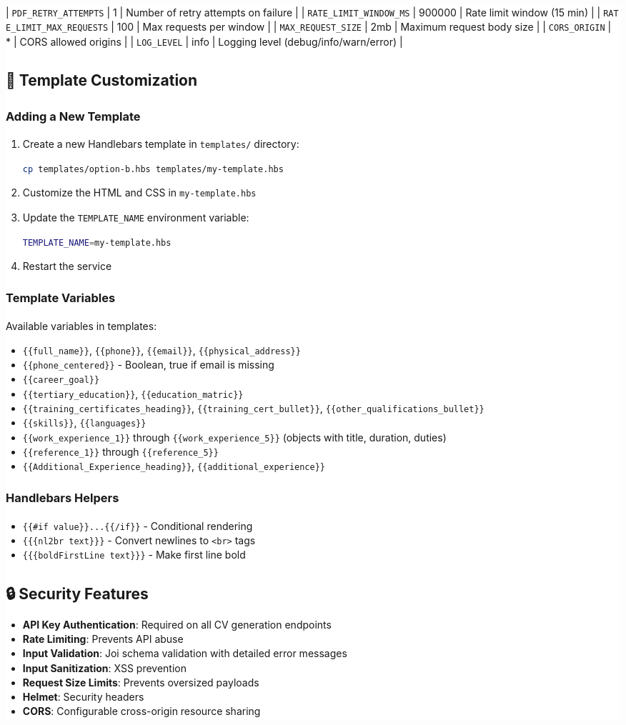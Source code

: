 | `PDF_RETRY_ATTEMPTS` | 1 | Number of retry attempts on failure |
| `RATE_LIMIT_WINDOW_MS` | 900000 | Rate limit window (15 min) |
| `RATE_LIMIT_MAX_REQUESTS` | 100 | Max requests per window |
| `MAX_REQUEST_SIZE` | 2mb | Maximum request body size |
| `CORS_ORIGIN` | * | CORS allowed origins |
| `LOG_LEVEL` | info | Logging level (debug/info/warn/error) |

## 🎨 Template Customization

### Adding a New Template

1. Create a new Handlebars template in `templates/` directory:
   ```bash
   cp templates/option-b.hbs templates/my-template.hbs
   ```

2. Customize the HTML and CSS in `my-template.hbs`

3. Update the `TEMPLATE_NAME` environment variable:
   ```bash
   TEMPLATE_NAME=my-template.hbs
   ```

4. Restart the service

### Template Variables

Available variables in templates:
- `{{full_name}}`, `{{phone}}`, `{{email}}`, `{{physical_address}}`
- `{{phone_centered}}` - Boolean, true if email is missing
- `{{career_goal}}`
- `{{tertiary_education}}`, `{{education_matric}}`
- `{{training_certificates_heading}}`, `{{training_cert_bullet}}`, `{{other_qualifications_bullet}}`
- `{{skills}}`, `{{languages}}`
- `{{work_experience_1}}` through `{{work_experience_5}}` (objects with title, duration, duties)
- `{{reference_1}}` through `{{reference_5}}`
- `{{Additional_Experience_heading}}`, `{{additional_experience}}`

### Handlebars Helpers

- `{{#if value}}...{{/if}}` - Conditional rendering
- `{{{nl2br text}}}` - Convert newlines to `<br>` tags
- `{{{boldFirstLine text}}}` - Make first line bold

## 🔒 Security Features

- **API Key Authentication**: Required on all CV generation endpoints
- **Rate Limiting**: Prevents API abuse
- **Input Validation**: Joi schema validation with detailed error messages
- **Input Sanitization**: XSS prevention
- **Request Size Limits**: Prevents oversized payloads
- **Helmet**: Security headers
- **CORS**: Configurable cross-origin resource sharing
